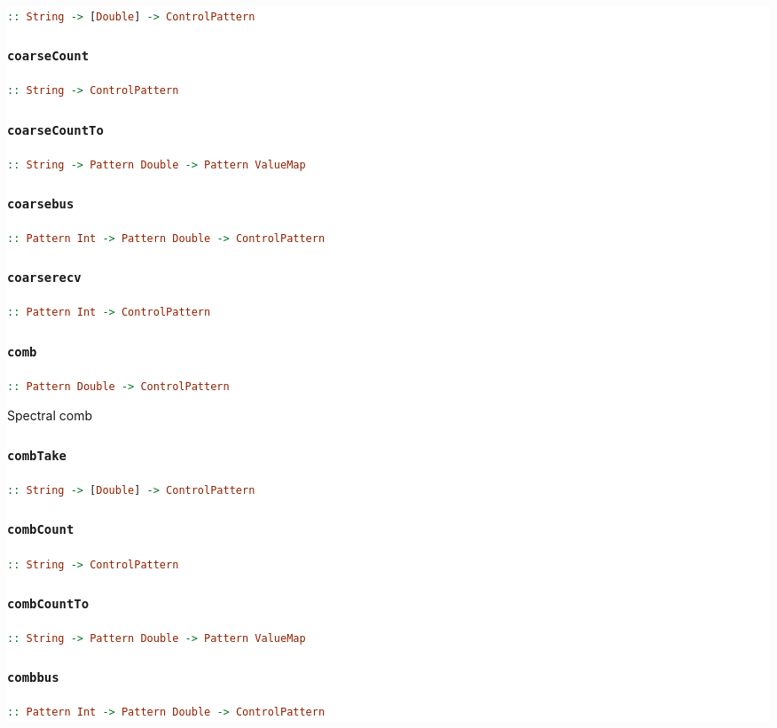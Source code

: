 ```haskell
:: String -> [Double] -> ControlPattern
```

### `coarseCount`

```haskell
:: String -> ControlPattern
```

### `coarseCountTo`

```haskell
:: String -> Pattern Double -> Pattern ValueMap
```

### `coarsebus`

```haskell
:: Pattern Int -> Pattern Double -> ControlPattern
```

### `coarserecv`

```haskell
:: Pattern Int -> ControlPattern
```

### `comb`

```haskell
:: Pattern Double -> ControlPattern
```

Spectral comb

### `combTake`

```haskell
:: String -> [Double] -> ControlPattern
```

### `combCount`

```haskell
:: String -> ControlPattern
```

### `combCountTo`

```haskell
:: String -> Pattern Double -> Pattern ValueMap
```

### `combbus`

```haskell
:: Pattern Int -> Pattern Double -> ControlPattern
```
